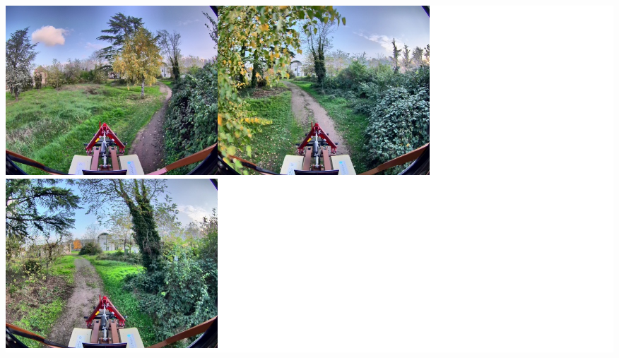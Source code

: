 <img src='img_exemples/image_1730905814428052699.jpg' alt='drawing' width='300'/><img src='img_exemples/image_1730905820340833687.jpg' alt='drawing' width='300'/><img src='img_exemples/image_1730905826126641802.jpg' alt='drawing' width='300'/><br/>